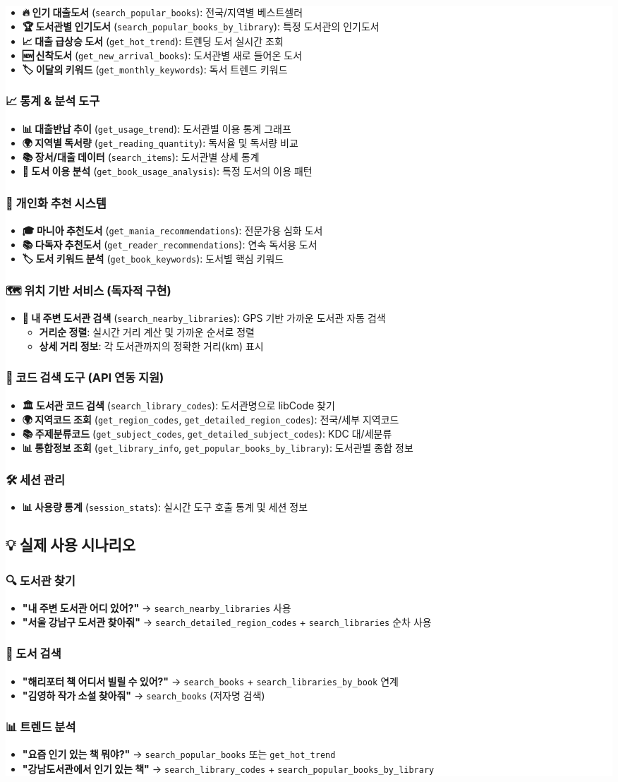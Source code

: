 - **🔥 인기 대출도서** (`search_popular_books`): 전국/지역별 베스트셀러
- **🏆 도서관별 인기도서** (`search_popular_books_by_library`): 특정 도서관의 인기도서
- **📈 대출 급상승 도서** (`get_hot_trend`): 트렌딩 도서 실시간 조회
- **🆕 신착도서** (`get_new_arrival_books`): 도서관별 새로 들어온 도서
- **🏷️ 이달의 키워드** (`get_monthly_keywords`): 독서 트렌드 키워드

### 📈 통계 & 분석 도구

- **📊 대출반납 추이** (`get_usage_trend`): 도서관별 이용 통계 그래프
- **🌍 지역별 독서량** (`get_reading_quantity`): 독서율 및 독서량 비교
- **📚 장서/대출 데이터** (`search_items`): 도서관별 상세 통계
- **📖 도서 이용 분석** (`get_book_usage_analysis`): 특정 도서의 이용 패턴

### 🎯 개인화 추천 시스템

- **🎓 마니아 추천도서** (`get_mania_recommendations`): 전문가용 심화 도서
- **📚 다독자 추천도서** (`get_reader_recommendations`): 연속 독서용 도서
- **🏷️ 도서 키워드 분석** (`get_book_keywords`): 도서별 핵심 키워드

### 🗺️ 위치 기반 서비스 (독자적 구현)

- **📍 내 주변 도서관 검색** (`search_nearby_libraries`): GPS 기반 가까운 도서관 자동 검색
  - **거리순 정렬**: 실시간 거리 계산 및 가까운 순서로 정렬
  - **상세 거리 정보**: 각 도서관까지의 정확한 거리(km) 표시

### 🔧 코드 검색 도구 (API 연동 지원)

- **🏛️ 도서관 코드 검색** (`search_library_codes`): 도서관명으로 libCode 찾기
- **🌍 지역코드 조회** (`get_region_codes`, `get_detailed_region_codes`): 전국/세부 지역코드
- **📚 주제분류코드** (`get_subject_codes`, `get_detailed_subject_codes`): KDC 대/세분류
- **📊 통합정보 조회** (`get_library_info`, `get_popular_books_by_library`): 도서관별 종합 정보

### 🛠️ 세션 관리

- **📊 사용량 통계** (`session_stats`): 실시간 도구 호출 통계 및 세션 정보

## 💡 실제 사용 시나리오

### 🔍 도서관 찾기

- **"내 주변 도서관 어디 있어?"** → `search_nearby_libraries` 사용
- **"서울 강남구 도서관 찾아줘"** → `search_detailed_region_codes` + `search_libraries` 순차 사용

### 📖 도서 검색

- **"해리포터 책 어디서 빌릴 수 있어?"** → `search_books` + `search_libraries_by_book` 연계
- **"김영하 작가 소설 찾아줘"** → `search_books` (저자명 검색)

### 📊 트렌드 분석

- **"요즘 인기 있는 책 뭐야?"** → `search_popular_books` 또는 `get_hot_trend`
- **"강남도서관에서 인기 있는 책"** → `search_library_codes` + `search_popular_books_by_library`
